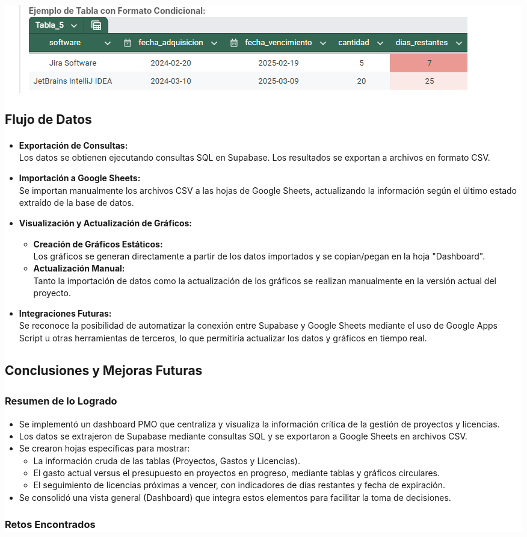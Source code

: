 > **Ejemplo de Tabla con Formato Condicional:**  
![Tabla con Formato Condicional](tabla_formato.png)

## Flujo de Datos

- **Exportación de Consultas:**  
  Los datos se obtienen ejecutando consultas SQL en Supabase. Los resultados se exportan a archivos en formato CSV.

- **Importación a Google Sheets:**  
  Se importan manualmente los archivos CSV a las hojas de Google Sheets, actualizando la información según el último estado extraído de la base de datos.

- **Visualización y Actualización de Gráficos:**  
  - **Creación de Gráficos Estáticos:**  
    Los gráficos se generan directamente a partir de los datos importados y se copian/pegan en la hoja "Dashboard".  
  - **Actualización Manual:**  
    Tanto la importación de datos como la actualización de los gráficos se realizan manualmente en la versión actual del proyecto.

- **Integraciones Futuras:**  
  Se reconoce la posibilidad de automatizar la conexión entre Supabase y Google Sheets mediante el uso de Google Apps Script u otras herramientas de terceros, lo que permitiría actualizar los datos y gráficos en tiempo real.

## Conclusiones y Mejoras Futuras

### Resumen de lo Logrado

- Se implementó un dashboard PMO que centraliza y visualiza la información crítica de la gestión de proyectos y licencias.
- Los datos se extrajeron de Supabase mediante consultas SQL y se exportaron a Google Sheets en archivos CSV.
- Se crearon hojas específicas para mostrar:
  - La información cruda de las tablas (Proyectos, Gastos y Licencias).
  - El gasto actual versus el presupuesto en proyectos en progreso, mediante tablas y gráficos circulares.
  - El seguimiento de licencias próximas a vencer, con indicadores de días restantes y fecha de expiración.
- Se consolidó una vista general (Dashboard) que integra estos elementos para facilitar la toma de decisiones.

### Retos Encontrados
